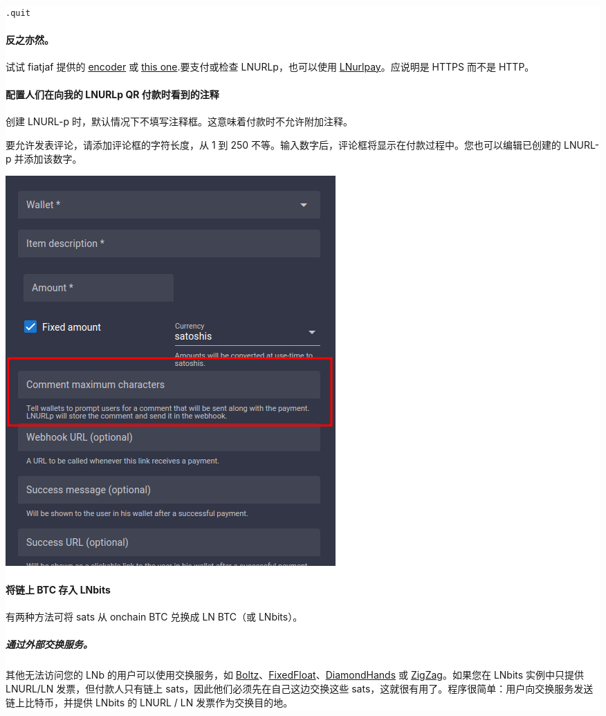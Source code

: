 ```
.quit
```

#### 反之亦然。

试试 fiatjaf 提供的 [encoder](https://lnurl-codec.netlify.app/) 或 [this one](https://lightningdecoder.com/).要支付或检查 LNURLp，也可以使用 [LNurlpay](https://wwww.lnurlpay.com/)。应说明是 HTTPS 而不是 HTTP。

#### 配置人们在向我的 LNURLp QR 付款时看到的注释

创建 LNURL-p 时，默认情况下不填写注释框。这意味着付款时不允许附加注释。

要允许发表评论，请添加评论框的字符长度，从 1 到 250 不等。输入数字后，评论框将显示在付款过程中。您也可以编辑已创建的 LNURL-p 并添加该数字。

![lnbits comments](assets/lnbits-comments.webp)

#### 将链上 BTC 存入 LNbits

有两种方法可将 sats 从 onchain BTC 兑换成 LN BTC（或 LNbits）。

##### 通过外部交换服务。

其他无法访问您的 LNb 的用户可以使用交换服务，如 [Boltz](https://boltz.exchange/)、[FixedFloat](https://fixedfloat.com/)、[DiamondHands](https://swap.diamondhands.technology/) 或 [ZigZag](https://zigzag.io/)。如果您在 LNbits 实例中只提供 LNURL/LN 发票，但付款人只有链上 sats，因此他们必须先在自己这边交换这些 sats，这就很有用了。程序很简单：用户向交换服务发送链上比特币，并提供 LNbits 的 LNURL / LN 发票作为交换目的地。
